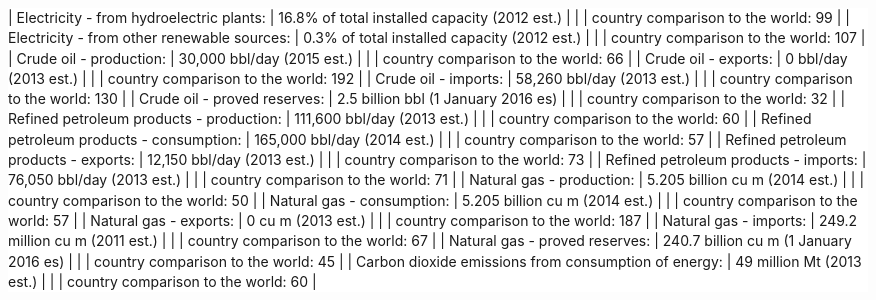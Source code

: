 | Electricity - from hydroelectric plants: | 16.8% of total installed capacity (2012 est.) |
| | country comparison to the world: 99 |
| Electricity - from other renewable sources: | 0.3% of total installed capacity (2012 est.) |
| | country comparison to the world: 107 |
| Crude oil - production: | 30,000 bbl/day (2015 est.) |
| | country comparison to the world: 66 |
| Crude oil - exports: | 0 bbl/day (2013 est.) |
| | country comparison to the world: 192 |
| Crude oil - imports: | 58,260 bbl/day (2013 est.) |
| | country comparison to the world: 130 |
| Crude oil - proved reserves: | 2.5 billion bbl (1 January 2016 es) |
| | country comparison to the world: 32 |
| Refined petroleum products - production: | 111,600 bbl/day (2013 est.) |
| | country comparison to the world: 60 |
| Refined petroleum products - consumption: | 165,000 bbl/day (2014 est.) |
| | country comparison to the world: 57 |
| Refined petroleum products - exports: | 12,150 bbl/day (2013 est.) |
| | country comparison to the world: 73 |
| Refined petroleum products - imports: | 76,050 bbl/day (2013 est.) |
| | country comparison to the world: 71 |
| Natural gas - production: | 5.205 billion cu m (2014 est.) |
| | country comparison to the world: 50 |
| Natural gas - consumption: | 5.205 billion cu m (2014 est.) |
| | country comparison to the world: 57 |
| Natural gas - exports: | 0 cu m (2013 est.) |
| | country comparison to the world: 187 |
| Natural gas - imports: | 249.2 million cu m (2011 est.) |
| | country comparison to the world: 67 |
| Natural gas - proved reserves: | 240.7 billion cu m (1 January 2016 es) |
| | country comparison to the world: 45 |
| Carbon dioxide emissions from consumption of energy: | 49 million Mt (2013 est.) |
| | country comparison to the world: 60 |
